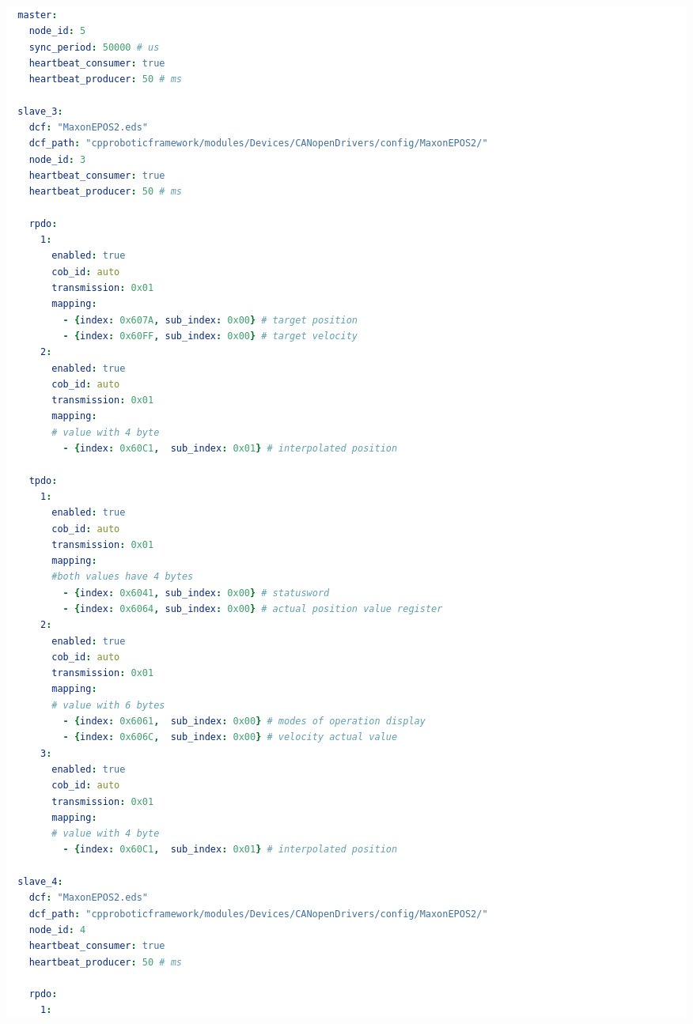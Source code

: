 ```yml
  master:
    node_id: 5
    sync_period: 50000 # us
    heartbeat_consumer: true
    heartbeat_producer: 50 # ms

  slave_3:
    dcf: "MaxonEPOS2.eds"
    dcf_path: "cpproboticframework/modules/Devices/CANopenDrivers/config/MaxonEPOS2/"
    node_id: 3
    heartbeat_consumer: true
    heartbeat_producer: 50 # ms

    rpdo:
      1:
        enabled: true
        cob_id: auto
        transmission: 0x01
        mapping:
          - {index: 0x607A, sub_index: 0x00} # target position
          - {index: 0x60FF, sub_index: 0x00} # target velocity
      2:
        enabled: true
        cob_id: auto
        transmission: 0x01
        mapping:
        # value with 4 byte
          - {index: 0x60C1,  sub_index: 0x01} # interpolated position

    tpdo:
      1:
        enabled: true
        cob_id: auto
        transmission: 0x01
        mapping:
        #both values have 4 bytes
          - {index: 0x6041, sub_index: 0x00} # statusword
          - {index: 0x6064, sub_index: 0x00} # actual position value register
      2:
        enabled: true
        cob_id: auto
        transmission: 0x01
        mapping:
        # value with 6 bytes
          - {index: 0x6061,  sub_index: 0x00} # modes of operation display
          - {index: 0x606C,  sub_index: 0x00} # velocity actual value
      3:
        enabled: true
        cob_id: auto
        transmission: 0x01
        mapping:
        # value with 4 byte
          - {index: 0x60C1,  sub_index: 0x01} # interpolated position

  slave_4:
    dcf: "MaxonEPOS2.eds"
    dcf_path: "cpproboticframework/modules/Devices/CANopenDrivers/config/MaxonEPOS2/"
    node_id: 4
    heartbeat_consumer: true
    heartbeat_producer: 50 # ms

    rpdo:
      1:
```